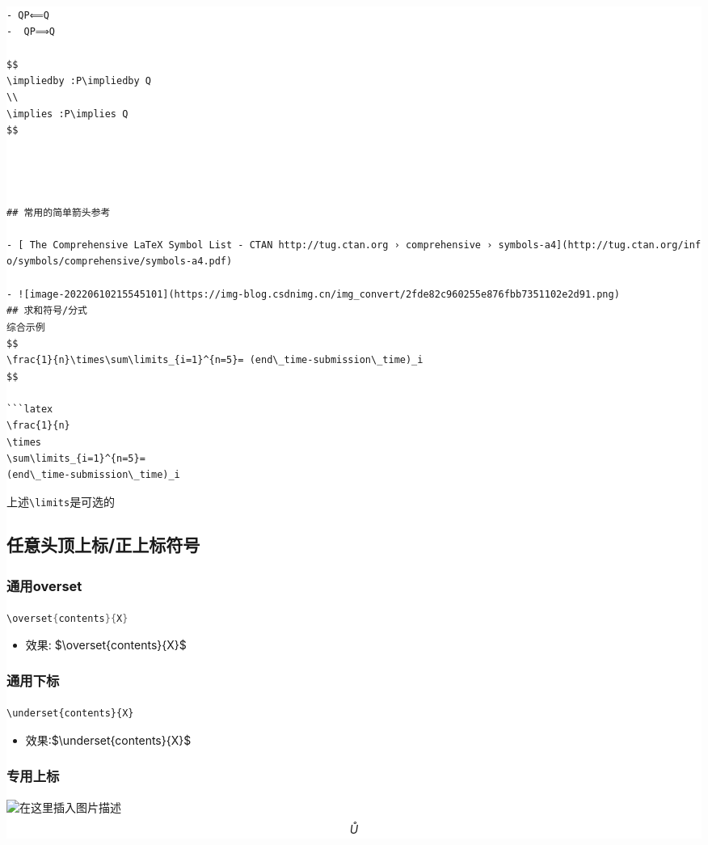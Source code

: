   ```
- QP⟸Q
-  QP⟹Q

$$
\impliedby :P\impliedby Q
\\
\implies :P\implies Q
$$




## 常用的简单箭头参考

- [ The Comprehensive LaTeX Symbol List - CTAN http://tug.ctan.org › comprehensive › symbols-a4](http://tug.ctan.org/info/symbols/comprehensive/symbols-a4.pdf)

- ![image-20220610215545101](https://img-blog.csdnimg.cn/img_convert/2fde82c960255e876fbb7351102e2d91.png)
## 求和符号/分式
综合示例
$$
\frac{1}{n}\times\sum\limits_{i=1}^{n=5}= (end\_time-submission\_time)_i
$$

```latex
\frac{1}{n}
\times
\sum\limits_{i=1}^{n=5}=
 (end\_time-submission\_time)_i
```
上述`\limits`是可选的

## 任意头顶上标/正上标符号
###  通用overset
```cpp
\overset{contents}{X}
```
- 效果: $\overset{contents}{X}$
###  通用下标
```
\underset{contents}{X}
```
- 效果:$\underset{contents}{X}$
###  专用上标
![在这里插入图片描述](https://img-blog.csdnimg.cn/5af99ba3705e49a493a2e1d048e9d6da.png)
$$
\mathring{U}
$$
